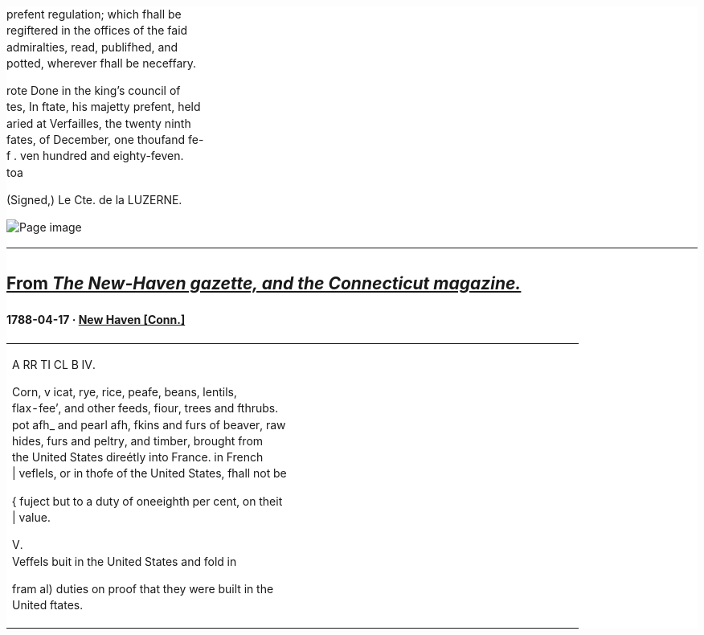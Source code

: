   
  
prefent regulation; which fhall be  
regiftered in the offices of the faid  
admiralties, read, publifhed, and  
potted, wherever fhall be neceffary.  
  
  
  
rote Done in the king’s council of  
tes, In ftate, his majetty prefent, held  
aried at Verfailles, the twenty ninth  
fates, of December, one thoufand fe-  
f . ven hundred and eighty-feven.  
toa  
  
(Signed,) Le Cte. de la LUZERNE.
</td><td style="width: 50%; max-height: 75%; margin: auto; display: block;">
<img alt="Page image" src="https://iiif.archive.org/image/iiif/2/sim_american-museum-or-universal-magazine_1788-04_3_4%2Fsim_american-museum-or-universal-magazine_1788-04_3_4_jp2.zip%2Fsim_american-museum-or-universal-magazine_1788-04_3_4_jp2%2Fsim_american-museum-or-universal-magazine_1788-04_3_4_0081.jp2/pct:57.0729537366548,78.74384236453201,42.9270462633452,4.211822660098522/600,/0/default.jpg"/>
</td>
</tr></table>

---

## [From _The New-Haven gazette, and the Connecticut magazine._](https://archive.org/details/sim_new-haven-gazette-and-the-connecticut-magazine_1788-04-17_3_15/page/n6/mode/1up?view=theater)

#### 1788-04-17 &middot; [New Haven [Conn.]](http://dbpedia.org/resource/New_Haven%2C_Connecticut)

<table style="width: 100%;"><tr><td style="width: 50%">

  
A RR TI CL B IV.  
  
Corn, v icat, rye, rice, peafe, beans, lentils,  
flax-fee’, and other feeds, fiour, trees and fthrubs.  
pot afh_ and pearl afh, fkins and furs of beaver, raw  
hides, furs and peltry, and timber, brought from  
the United States direétly into France. in French  
| veflels, or in thofe of the United States, fhall not be  
  
  
  
  
  
{ fuject but to a duty of oneeighth per cent, on theit  
| value.  
  
V.  
Veffels buit in the United States and fold in  
  
fram al) duties on proof that they were built in the  
United ftates.  
  
